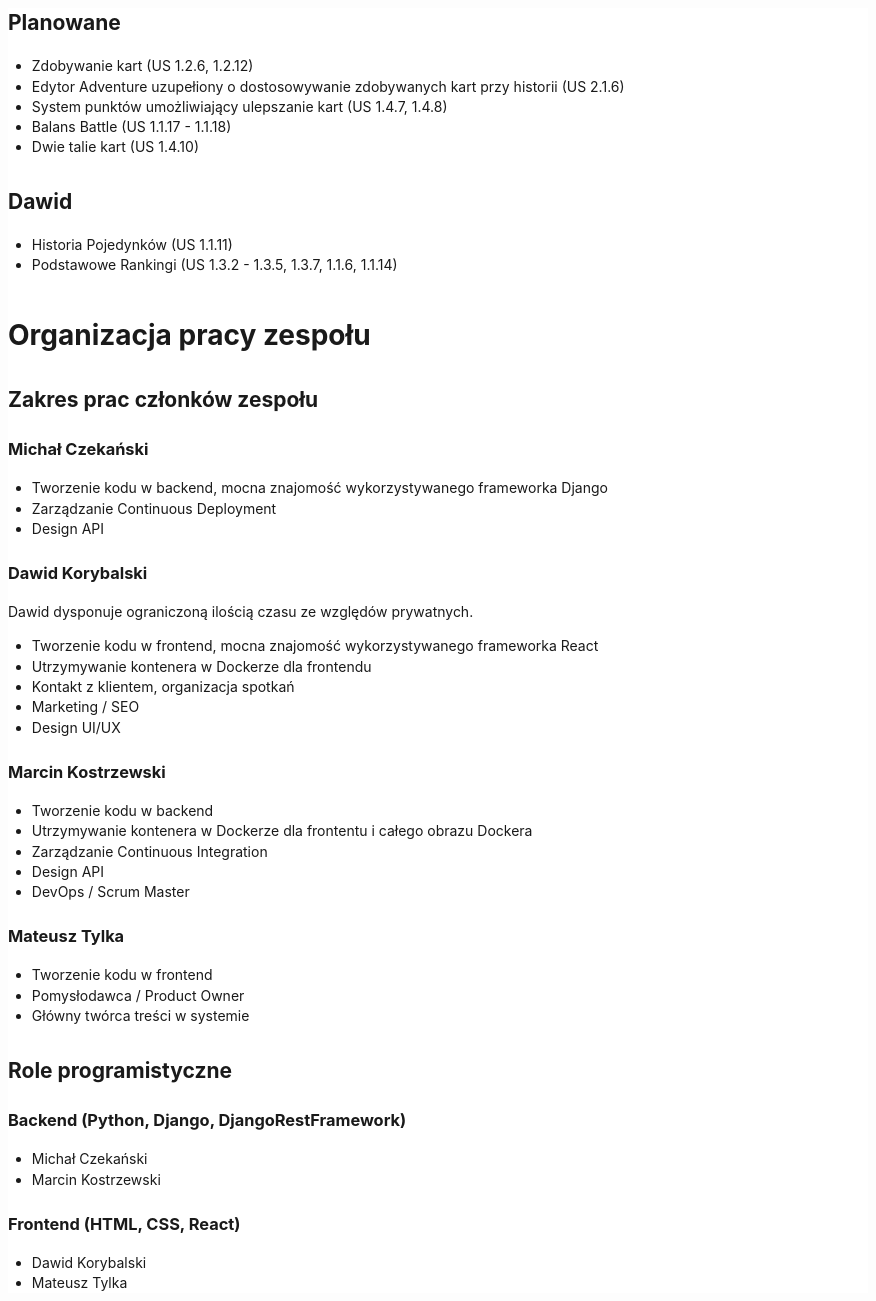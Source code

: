 
## Planowane
- Zdobywanie kart (US 1.2.6, 1.2.12)
- Edytor Adventure uzupełiony o dostosowywanie zdobywanych kart przy historii (US 2.1.6)
- System punktów umożliwiający ulepszanie kart (US 1.4.7, 1.4.8)
- Balans Battle (US 1.1.17 - 1.1.18)
- Dwie talie kart (US 1.4.10)

## Dawid
- Historia Pojedynków (US 1.1.11)
- Podstawowe Rankingi (US 1.3.2 - 1.3.5, 1.3.7, 1.1.6, 1.1.14)

# Organizacja pracy zespołu

## Zakres prac członków zespołu

### Michał Czekański
- Tworzenie kodu w backend, mocna znajomość wykorzystywanego frameworka Django
- Zarządzanie Continuous Deployment
- Design API

### Dawid Korybalski
Dawid dysponuje ograniczoną ilością czasu ze względów prywatnych.
- Tworzenie kodu w frontend, mocna znajomość wykorzystywanego frameworka React
- Utrzymywanie kontenera w Dockerze dla frontendu
- Kontakt z klientem, organizacja spotkań
- Marketing / SEO
- Design UI/UX

### Marcin Kostrzewski
- Tworzenie kodu w backend
- Utrzymywanie kontenera w Dockerze dla frontentu i całego obrazu Dockera
- Zarządzanie Continuous Integration
- Design API
- DevOps / Scrum Master

### Mateusz Tylka
- Tworzenie kodu w frontend
- Pomysłodawca / Product Owner
- Główny twórca treści w systemie

## Role programistyczne

### Backend (Python, Django, DjangoRestFramework)
- Michał Czekański
- Marcin Kostrzewski
### Frontend (HTML, CSS, React)
- Dawid Korybalski
- Mateusz Tylka
